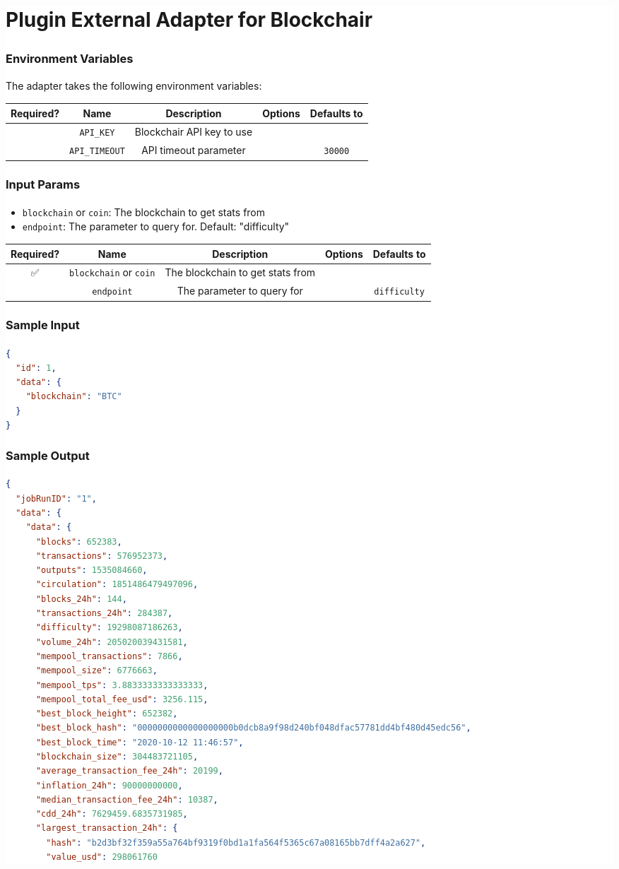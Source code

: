 # Plugin External Adapter for Blockchair

### Environment Variables

The adapter takes the following environment variables:

| Required? |     Name      |        Description        | Options | Defaults to |
| :-------: | :-----------: | :-----------------------: | :-----: | :---------: |
|           |   `API_KEY`   | Blockchair API key to use |         |             |
|           | `API_TIMEOUT` |   API timeout parameter   |         |   `30000`   |

### Input Params

- `blockchain` or `coin`: The blockchain to get stats from
- `endpoint`: The parameter to query for. Default: "difficulty"

| Required? |          Name          |           Description            | Options | Defaults to  |
| :-------: | :--------------------: | :------------------------------: | :-----: | :----------: |
|    ✅     | `blockchain` or `coin` | The blockchain to get stats from |         |              |
|           |       `endpoint`       |    The parameter to query for    |         | `difficulty` |

### Sample Input

```json
{
  "id": 1,
  "data": {
    "blockchain": "BTC"
  }
}
```

### Sample Output

```json
{
  "jobRunID": "1",
  "data": {
    "data": {
      "blocks": 652383,
      "transactions": 576952373,
      "outputs": 1535084660,
      "circulation": 1851486479497096,
      "blocks_24h": 144,
      "transactions_24h": 284387,
      "difficulty": 19298087186263,
      "volume_24h": 205020039431581,
      "mempool_transactions": 7866,
      "mempool_size": 6776663,
      "mempool_tps": 3.8833333333333333,
      "mempool_total_fee_usd": 3256.115,
      "best_block_height": 652382,
      "best_block_hash": "0000000000000000000b0dcb8a9f98d240bf048dfac57781dd4bf480d45edc56",
      "best_block_time": "2020-10-12 11:46:57",
      "blockchain_size": 304483721105,
      "average_transaction_fee_24h": 20199,
      "inflation_24h": 90000000000,
      "median_transaction_fee_24h": 10387,
      "cdd_24h": 7629459.6835731985,
      "largest_transaction_24h": {
        "hash": "b2d3bf32f359a55a764bf9319f0bd1a1fa564f5365c67a08165bb7dff4a2a627",
        "value_usd": 298061760
```